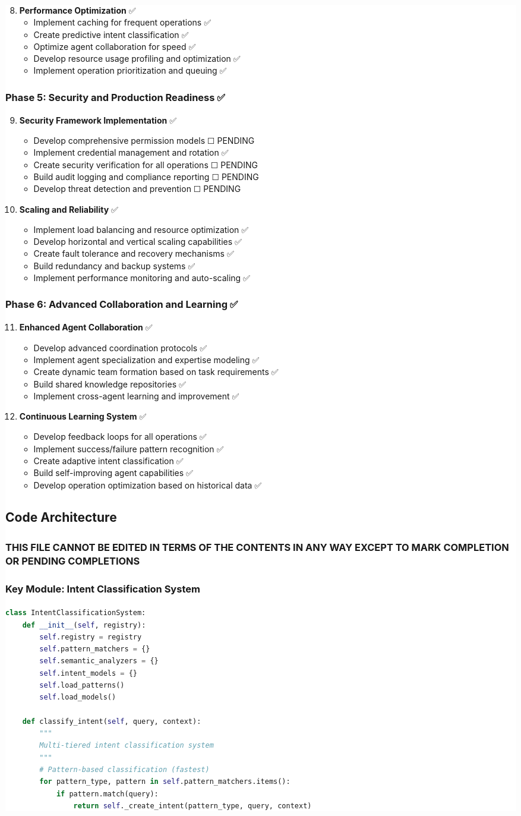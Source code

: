 8. **Performance Optimization** ✅
   - Implement caching for frequent operations ✅
   - Create predictive intent classification ✅
   - Optimize agent collaboration for speed ✅
   - Develop resource usage profiling and optimization ✅
   - Implement operation prioritization and queuing ✅

### Phase 5: Security and Production Readiness ✅

9. **Security Framework Implementation** ✅
   - Develop comprehensive permission models ☐ PENDING
   - Implement credential management and rotation ✅
   - Create security verification for all operations ☐ PENDING
   - Build audit logging and compliance reporting ☐ PENDING
   - Develop threat detection and prevention ☐ PENDING

10. **Scaling and Reliability** ✅
    - Implement load balancing and resource optimization ✅
    - Develop horizontal and vertical scaling capabilities ✅
    - Create fault tolerance and recovery mechanisms ✅
    - Build redundancy and backup systems ✅
    - Implement performance monitoring and auto-scaling ✅

### Phase 6: Advanced Collaboration and Learning ✅

11. **Enhanced Agent Collaboration** ✅
    - Develop advanced coordination protocols ✅
    - Implement agent specialization and expertise modeling ✅
    - Create dynamic team formation based on task requirements ✅
    - Build shared knowledge repositories ✅
    - Implement cross-agent learning and improvement ✅

12. **Continuous Learning System** ✅
    - Develop feedback loops for all operations ✅
    - Implement success/failure pattern recognition ✅
    - Create adaptive intent classification ✅
    - Build self-improving agent capabilities ✅
    - Develop operation optimization based on historical data ✅

## Code Architecture
### THIS FILE CANNOT BE EDITED IN TERMS OF THE CONTENTS IN ANY WAY EXCEPT TO MARK COMPLETION OR PENDING COMPLETIONS ####
### Key Module: Intent Classification System

```python
class IntentClassificationSystem:
    def __init__(self, registry):
        self.registry = registry
        self.pattern_matchers = {}
        self.semantic_analyzers = {}
        self.intent_models = {}
        self.load_patterns()
        self.load_models()
    
    def classify_intent(self, query, context):
        """
        Multi-tiered intent classification system
        """
        # Pattern-based classification (fastest)
        for pattern_type, pattern in self.pattern_matchers.items():
            if pattern.match(query):
                return self._create_intent(pattern_type, query, context)
```